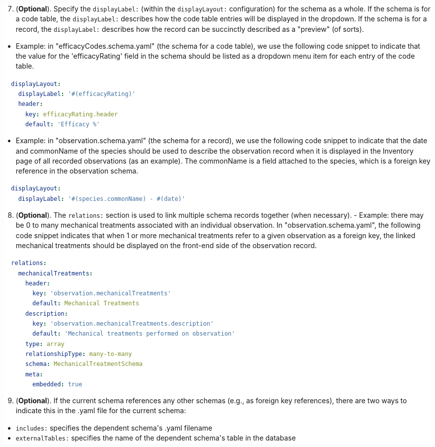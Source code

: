   7. (**Optional**). Specify the `displayLabel:` (within the `displayLayout:` configuration) for the schema as a whole. If the schema is for a code table, the `displayLabel:` describes how the code table entries will be displayed in the dropdown. If the schema is for a record, the `displayLabel:` describes how the record can be succinctly described as a "preview" (of sorts).

  - Example: in "efficacyCodes.schema.yaml" (the schema for a code table), we use the following code snippet to indicate that the value for the 'efficacyRating' field in the schema should be listed as a dropdown menu item for each entry of the code table.

  ```yaml
    displayLayout:
      displayLabel: '#(efficacyRating)'  
      header:  
        key: efficacyRating.header  
        default: 'Efficacy %'
  ```    

  - Example: in "observation.schema.yaml" (the schema for a record), we use the following code snippet to indicate that the date and commonName of the species should be used to describe the observation record when it is displayed in the Inventory page of all recorded observations (as an example). The commonName is a field attached to the species, which is a foreign key reference in the observation schema.

  ```yaml
    displayLayout:
      displayLabel: '#(species.commonName) - #(date)'
  ```

  8. (**Optional**). The `relations:` section is used to link multiple schema records together (when necessary).
    - Example: there may be 0 to many mechanical treatments associated with an individual observation. In "observation.schema.yaml", the following code snippet indicates that when 1 or more mechanical treatments refer to a given observation as a foreign key, the linked mechanical treatments should be displayed on the front-end side of the observation record.

  ```yaml
    relations:
      mechanicalTreatments:
        header:
          key: 'observation.mechanicalTreatments'
          default: Mechanical Treatments
        description:
          key: 'observation.mechanicalTreatments.description'
          default: 'Mechanical treatments performed on observation'
        type: array
        relationshipType: many-to-many
        schema: MechanicalTreatmentSchema
        meta:
          embedded: true
  ```

  9. (**Optional**). If the current schema references any other schemas (e.g., as foreign key references), there are two ways to indicate this in the .yaml file for the current schema:

  - `includes:` specifies the dependent schema's .yaml filename
  - `externalTables:` specifies the name of the dependent schema's table in the database  

